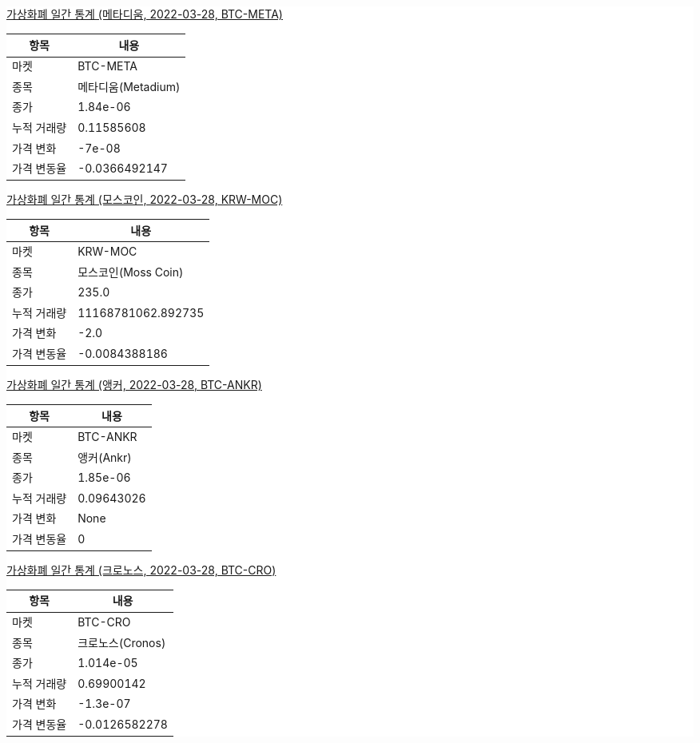 
[가상화폐 일간 통계 (메타디움, 2022-03-28, BTC-META)](BTC-META-daily-candle-10days.html)

|항목|내용|
|--|--|
|마켓|BTC-META|
|종목|메타디움(Metadium)|
|종가|1.84e-06|
|누적 거래량|0.11585608|
|가격 변화|-7e-08|
|가격 변동율|-0.0366492147|


[가상화폐 일간 통계 (모스코인, 2022-03-28, KRW-MOC)](KRW-MOC-daily-candle-10days.html)

|항목|내용|
|--|--|
|마켓|KRW-MOC|
|종목|모스코인(Moss Coin)|
|종가|235.0|
|누적 거래량|11168781062.892735|
|가격 변화|-2.0|
|가격 변동율|-0.0084388186|


[가상화폐 일간 통계 (앵커, 2022-03-28, BTC-ANKR)](BTC-ANKR-daily-candle-10days.html)

|항목|내용|
|--|--|
|마켓|BTC-ANKR|
|종목|앵커(Ankr)|
|종가|1.85e-06|
|누적 거래량|0.09643026|
|가격 변화|None|
|가격 변동율|0|


[가상화폐 일간 통계 (크로노스, 2022-03-28, BTC-CRO)](BTC-CRO-daily-candle-10days.html)

|항목|내용|
|--|--|
|마켓|BTC-CRO|
|종목|크로노스(Cronos)|
|종가|1.014e-05|
|누적 거래량|0.69900142|
|가격 변화|-1.3e-07|
|가격 변동율|-0.0126582278|
